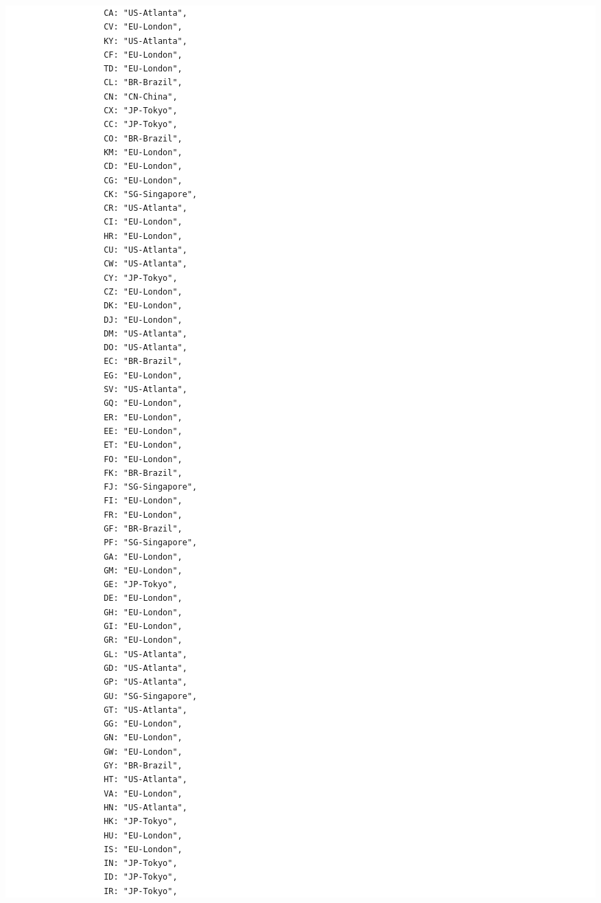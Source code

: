                         CA: "US-Atlanta",
                        CV: "EU-London",
                        KY: "US-Atlanta",
                        CF: "EU-London",
                        TD: "EU-London",
                        CL: "BR-Brazil",
                        CN: "CN-China",
                        CX: "JP-Tokyo",
                        CC: "JP-Tokyo",
                        CO: "BR-Brazil",
                        KM: "EU-London",
                        CD: "EU-London",
                        CG: "EU-London",
                        CK: "SG-Singapore",
                        CR: "US-Atlanta",
                        CI: "EU-London",
                        HR: "EU-London",
                        CU: "US-Atlanta",
                        CW: "US-Atlanta",
                        CY: "JP-Tokyo",
                        CZ: "EU-London",
                        DK: "EU-London",
                        DJ: "EU-London",
                        DM: "US-Atlanta",
                        DO: "US-Atlanta",
                        EC: "BR-Brazil",
                        EG: "EU-London",
                        SV: "US-Atlanta",
                        GQ: "EU-London",
                        ER: "EU-London",
                        EE: "EU-London",
                        ET: "EU-London",
                        FO: "EU-London",
                        FK: "BR-Brazil",
                        FJ: "SG-Singapore",
                        FI: "EU-London",
                        FR: "EU-London",
                        GF: "BR-Brazil",
                        PF: "SG-Singapore",
                        GA: "EU-London",
                        GM: "EU-London",
                        GE: "JP-Tokyo",
                        DE: "EU-London",
                        GH: "EU-London",
                        GI: "EU-London",
                        GR: "EU-London",
                        GL: "US-Atlanta",
                        GD: "US-Atlanta",
                        GP: "US-Atlanta",
                        GU: "SG-Singapore",
                        GT: "US-Atlanta",
                        GG: "EU-London",
                        GN: "EU-London",
                        GW: "EU-London",
                        GY: "BR-Brazil",
                        HT: "US-Atlanta",
                        VA: "EU-London",
                        HN: "US-Atlanta",
                        HK: "JP-Tokyo",
                        HU: "EU-London",
                        IS: "EU-London",
                        IN: "JP-Tokyo",
                        ID: "JP-Tokyo",
                        IR: "JP-Tokyo",